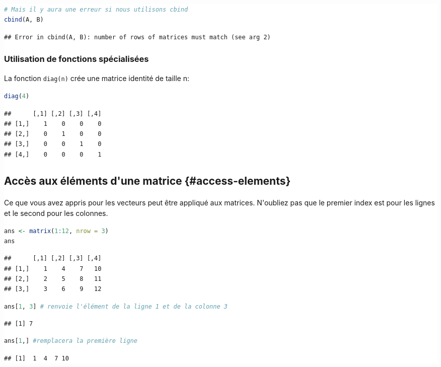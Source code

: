 
```r
# Mais il y aura une erreur si nous utilisons cbind
cbind(A, B)
```

```
## Error in cbind(A, B): number of rows of matrices must match (see arg 2)
```


### Utilisation de fonctions spécialisées

La fonction `diag(n)` crée une matrice identité de taille n:


```r
diag(4)
```

```
##      [,1] [,2] [,3] [,4]
## [1,]    1    0    0    0
## [2,]    0    1    0    0
## [3,]    0    0    1    0
## [4,]    0    0    0    1
```

## Accès aux éléments d'une matrice {#access-elements}

Ce que vous avez appris pour les vecteurs peut être appliqué aux matrices. N'oubliez pas que le premier index est pour les lignes et le second pour les colonnes.


```r
ans <- matrix(1:12, nrow = 3)
ans
```

```
##      [,1] [,2] [,3] [,4]
## [1,]    1    4    7   10
## [2,]    2    5    8   11
## [3,]    3    6    9   12
```

```r
ans[1, 3] # renvoie l'élément de la ligne 1 et de la colonne 3
```

```
## [1] 7
```

```r
ans[1,] #remplacera la première ligne
```

```
## [1]  1  4  7 10
```
